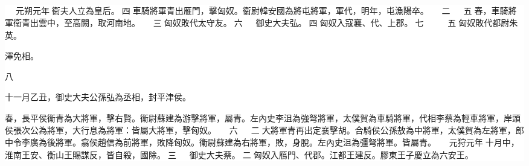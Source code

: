 <td>　</td>
</tr>
<tr>
<td>元朔元年</td>
<td>衞夫人立為皇后。</td>
<td>四</td>
<td>車騎將軍青出雁門，擊匈奴。衞尉韓安國為將屯將軍，軍代，明年，屯漁陽卒。</td>
<td>　</td>
</tr>
<tr>
<td>二</td>
<td>　</td>
<td>五</td>
<td>春，車騎將軍衞青出雲中，至高闕，取河南地。</td>
<td>　</td>
</tr>
<tr>
<td>三</td>
<td>匈奴敗代太守友。                                      </td>
<td>六</td>
<td>　</td>
<td>御史大夫弘。</td>
</tr>
<tr>
<td>四</td>
<td>匈奴入寇襄、代、上郡。</td>
<td>七</td>
<td>　</td>
<td>　</td>
</tr>
<tr>
<td>五</td>
<td>匈奴敗代都尉朱英。

澤免相。
</td>
<td>八

十一月乙丑，御史大夫公孫弘為丞相，封平津侯。
</td>
<td>春，長平侯衞青為大將軍，擊右賢。衞尉蘇建為游擊將軍，屬青。左內史李沮為強弩將軍，太僕賀為車騎將軍，代相李蔡為輕車將軍，岸頭侯張次公為將軍，大行息為將軍：皆屬大將軍，擊匈奴。</td>
<td>　</td>
</tr>
<tr>
<td>六</td>
<td>　</td>
<td>二</td>
<td>大將軍青再出定襄擊胡。合騎侯公孫敖為中將軍，太僕賀為左將軍，郎中令李廣為後將軍。翕侯趙信為前將軍，敗降匈奴。衞尉蘇建為右將軍，敗，身脫。左內史沮為彊弩將軍。皆屬青。</td>
<td>　</td>
</tr>
<tr>
<td>元狩元年</td>
<td>十月中，淮南王安、衡山王賜謀反，皆自殺，國除。</td>
<td>三</td>
<td>　</td>
<td>御史大夫蔡。</td>
</tr>
<tr>
<td>二</td>
<td>匈奴入鴈門、代郡。江都王建反。膠東王子慶立為六安王。
